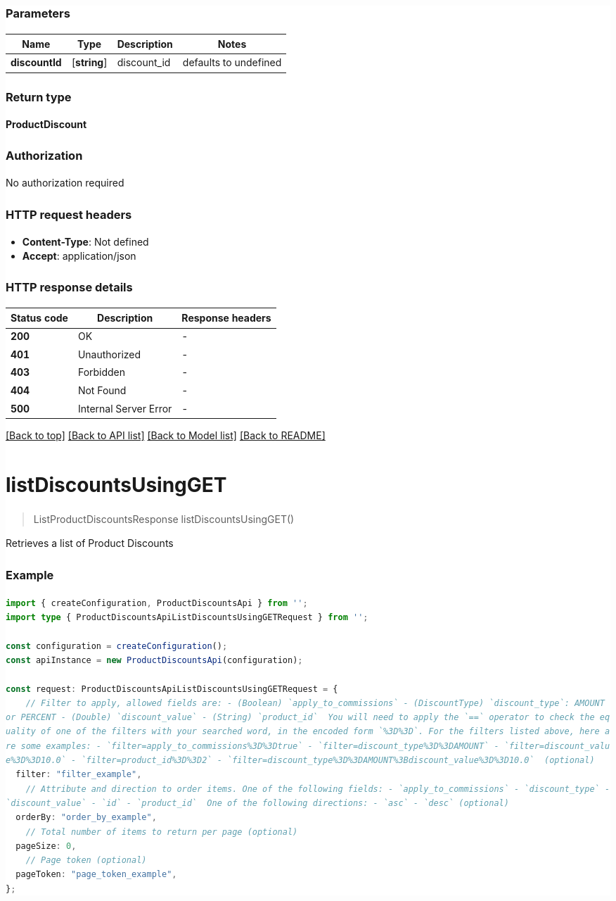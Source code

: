 
### Parameters

Name | Type | Description  | Notes
------------- | ------------- | ------------- | -------------
 **discountId** | [**string**] | discount_id | defaults to undefined


### Return type

**ProductDiscount**

### Authorization

No authorization required

### HTTP request headers

 - **Content-Type**: Not defined
 - **Accept**: application/json


### HTTP response details
| Status code | Description | Response headers |
|-------------|-------------|------------------|
**200** | OK |  -  |
**401** | Unauthorized |  -  |
**403** | Forbidden |  -  |
**404** | Not Found |  -  |
**500** | Internal Server Error |  -  |

[[Back to top]](#) [[Back to API list]](README.md#documentation-for-api-endpoints) [[Back to Model list]](README.md#documentation-for-models) [[Back to README]](README.md)

# **listDiscountsUsingGET**
> ListProductDiscountsResponse listDiscountsUsingGET()

Retrieves a list of Product Discounts

### Example


```typescript
import { createConfiguration, ProductDiscountsApi } from '';
import type { ProductDiscountsApiListDiscountsUsingGETRequest } from '';

const configuration = createConfiguration();
const apiInstance = new ProductDiscountsApi(configuration);

const request: ProductDiscountsApiListDiscountsUsingGETRequest = {
    // Filter to apply, allowed fields are: - (Boolean) `apply_to_commissions` - (DiscountType) `discount_type`: AMOUNT or PERCENT - (Double) `discount_value` - (String) `product_id`  You will need to apply the `==` operator to check the equality of one of the filters with your searched word, in the encoded form `%3D%3D`. For the filters listed above, here are some examples: - `filter=apply_to_commissions%3D%3Dtrue` - `filter=discount_type%3D%3DAMOUNT` - `filter=discount_value%3D%3D10.0` - `filter=product_id%3D%3D2` - `filter=discount_type%3D%3DAMOUNT%3Bdiscount_value%3D%3D10.0`  (optional)
  filter: "filter_example",
    // Attribute and direction to order items. One of the following fields: - `apply_to_commissions` - `discount_type` - `discount_value` - `id` - `product_id`  One of the following directions: - `asc` - `desc` (optional)
  orderBy: "order_by_example",
    // Total number of items to return per page (optional)
  pageSize: 0,
    // Page token (optional)
  pageToken: "page_token_example",
};
```